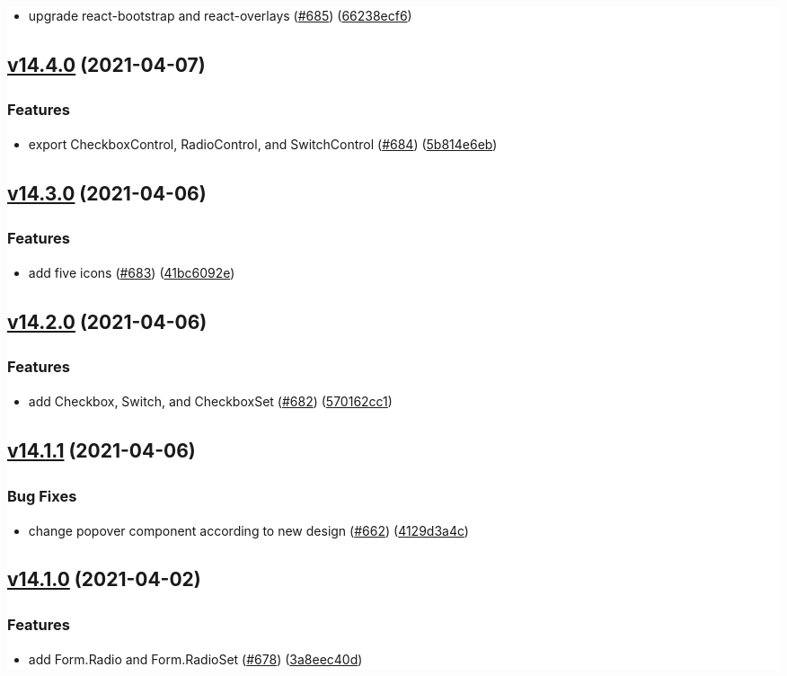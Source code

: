 *  upgrade react-bootstrap and react-overlays ([#685](https://github.com/openedx/paragon/issues/685)) ([66238ecf6](https://github.com/openedx/paragon/commit/66238ecf601c93a0f454778af9899d309f62a026))



## [v14.4.0](https://github.com/openedx/paragon/compare/v14.3.0...v14.4.0) (2021-04-07)

### Features

*  export CheckboxControl, RadioControl, and SwitchControl ([#684](https://github.com/openedx/paragon/issues/684)) ([5b814e6eb](https://github.com/openedx/paragon/commit/5b814e6ebccb18ec5c793a9e00d2bd8b316dca2c))



## [v14.3.0](https://github.com/openedx/paragon/compare/v14.2.0...v14.3.0) (2021-04-06)

### Features

*  add five icons ([#683](https://github.com/openedx/paragon/issues/683)) ([41bc6092e](https://github.com/openedx/paragon/commit/41bc6092e1480951bb234148d7ec730df8d88f9c))



## [v14.2.0](https://github.com/openedx/paragon/compare/v14.1.1...v14.2.0) (2021-04-06)

### Features

*  add Checkbox, Switch, and CheckboxSet ([#682](https://github.com/openedx/paragon/issues/682)) ([570162cc1](https://github.com/openedx/paragon/commit/570162cc181c4e9a56d7799c75674d1a331f8f24))



## [v14.1.1](https://github.com/openedx/paragon/compare/v14.1.0...v14.1.1) (2021-04-06)

### Bug Fixes

*  change popover component according to new design ([#662](https://github.com/openedx/paragon/issues/662)) ([4129d3a4c](https://github.com/openedx/paragon/commit/4129d3a4cf17dfa427ab68658b12774fdef6667f)) 



## [v14.1.0](https://github.com/openedx/paragon/compare/v14.0.0...v14.1.0) (2021-04-02)

### Features

*  add Form.Radio and Form.RadioSet ([#678](https://github.com/openedx/paragon/issues/678)) ([3a8eec40d](https://github.com/openedx/paragon/commit/3a8eec40dbe196eb6fb675eae5513250594f002e))
